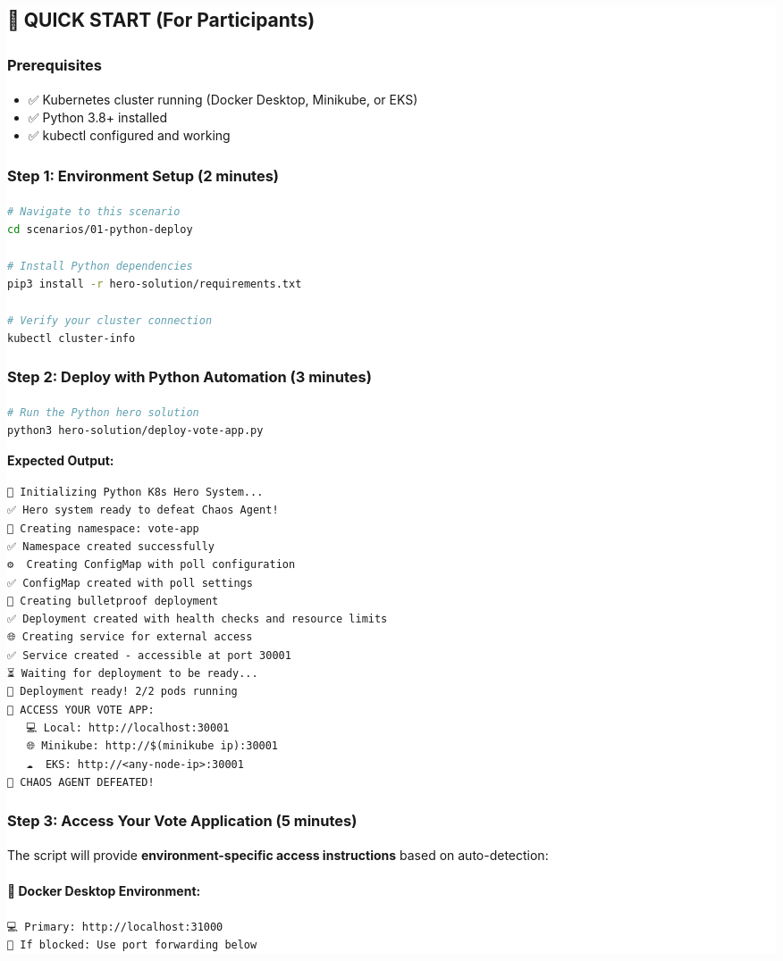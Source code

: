 ## 🚀 **QUICK START** (For Participants)

### **Prerequisites**
- ✅ Kubernetes cluster running (Docker Desktop, Minikube, or EKS)
- ✅ Python 3.8+ installed
- ✅ kubectl configured and working

### **Step 1: Environment Setup** (2 minutes)
```bash
# Navigate to this scenario
cd scenarios/01-python-deploy

# Install Python dependencies
pip3 install -r hero-solution/requirements.txt

# Verify your cluster connection
kubectl cluster-info
```

### **Step 2: Deploy with Python Automation** (3 minutes)
```bash
# Run the Python hero solution
python3 hero-solution/deploy-vote-app.py
```

**Expected Output:**
```
🚀 Initializing Python K8s Hero System...
✅ Hero system ready to defeat Chaos Agent!
📁 Creating namespace: vote-app
✅ Namespace created successfully
⚙️  Creating ConfigMap with poll configuration
✅ ConfigMap created with poll settings
🚀 Creating bulletproof deployment
✅ Deployment created with health checks and resource limits
🌐 Creating service for external access
✅ Service created - accessible at port 30001
⏳ Waiting for deployment to be ready...
🎉 Deployment ready! 2/2 pods running
🎯 ACCESS YOUR VOTE APP:
   💻 Local: http://localhost:30001
   🌐 Minikube: http://$(minikube ip):30001
   ☁️  EKS: http://<any-node-ip>:30001
🎉 CHAOS AGENT DEFEATED!
```

### **Step 3: Access Your Vote Application** (5 minutes)

The script will provide **environment-specific access instructions** based on auto-detection:

#### **🐳 Docker Desktop Environment:**
```
💻 Primary: http://localhost:31000
🔄 If blocked: Use port forwarding below
```
